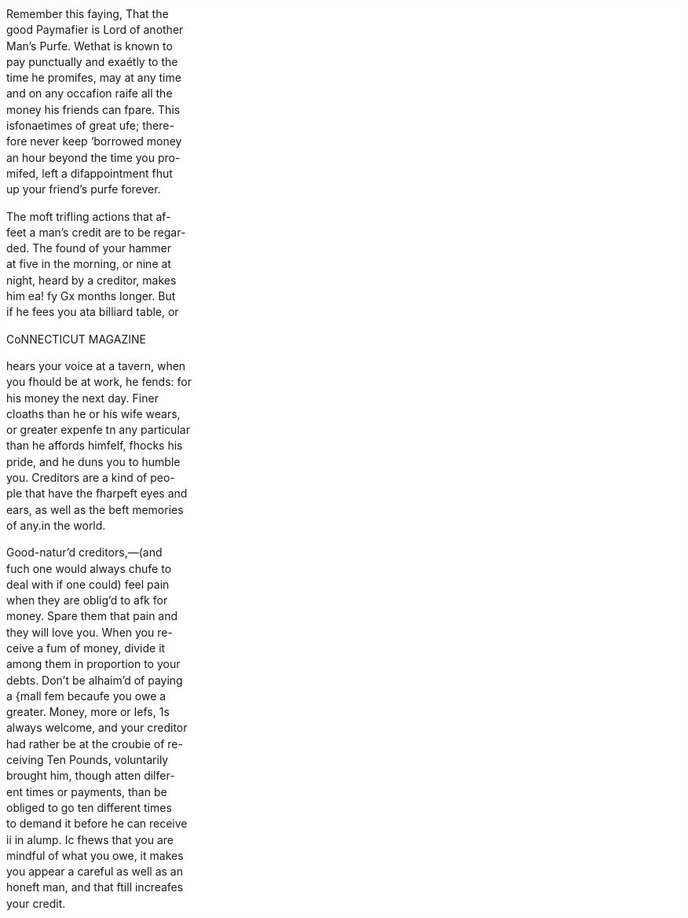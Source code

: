 Remember this faying, That the  
good Paymafier is Lord of another  
Man’s Purfe. Wethat is known to  
pay punctually and exaétly to the  
time he promifes, may at any time  
and on any occafion raife all the  
money his friends can fpare. This  
isfonaetimes of great ufe; there-  
fore never keep ‘borrowed money  
an hour beyond the time you pro-  
mifed, left a difappointment fhut  
up your friend’s purfe forever.  
  
The moft trifling actions that af-  
feet a man’s credit are to be regar-  
ded. The found of your hammer  
at five in the morning, or nine at  
night, heard by a creditor, makes  
him ea! fy Gx months longer. But  
if he fees you ata billiard table, or  
  
  
  
  
  
CoNNECTICUT MAGAZINE  
  
hears your voice at a tavern, when  
you fhould be at work, he fends: for  
his money the next day. Finer  
cloaths than he or his wife wears,  
or greater expenfe tn any particular  
than he affords himfelf, fhocks his  
pride, and he duns you to humble  
you. Creditors are a kind of peo-  
ple that have the fharpeft eyes and  
ears, as well as the beft memories  
of any.in the world.  
  
Good-natur’d creditors,—(and  
fuch one would always chufe to  
deal with if one could) feel pain  
when they are oblig’d to afk for  
money. Spare them that pain and  
they will love you. When you re-  
ceive a fum of money, divide it  
among them in proportion to your  
debts. Don’t be alhaim’d of paying  
a {mall fem becaufe you owe a  
greater. Money, more or Iefs, 1s  
always welcome, and your creditor  
had rather be at the croubie of re-  
ceiving Ten Pounds, voluntarily  
brought him, though atten dilfer-  
ent times or payments, than be  
obliged to go ten different times  
to demand it before he can receive  
ii in alump. Ic fhews that you are  
mindful of what you owe, it makes  
you appear a careful as well as an  
honeft man, and that ftill increafes  
your credit.  
  